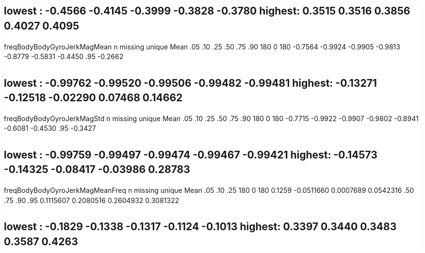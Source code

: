lowest : -0.4566 -0.4145 -0.3999 -0.3828 -0.3780
highest:  0.3515  0.3516  0.3856  0.4027  0.4095 
----------------------------------------------------------------------------------
freqBodyBodyGyroJerkMagMean 
      n missing  unique    Mean     .05     .10     .25     .50     .75     .90 
    180       0     180 -0.7564 -0.9924 -0.9905 -0.9813 -0.8779 -0.5831 -0.4450 
    .95 
-0.2662 

lowest : -0.99762 -0.99520 -0.99506 -0.99482 -0.99481
highest: -0.13271 -0.12518 -0.02290  0.07468  0.14662 
----------------------------------------------------------------------------------
freqBodyBodyGyroJerkMagStd 
      n missing  unique    Mean     .05     .10     .25     .50     .75     .90 
    180       0     180 -0.7715 -0.9922 -0.9907 -0.9802 -0.8941 -0.6081 -0.4530 
    .95 
-0.3427 

lowest : -0.99759 -0.99497 -0.99474 -0.99467 -0.99421
highest: -0.14573 -0.14325 -0.08417 -0.03986  0.28783 
----------------------------------------------------------------------------------
freqBodyBodyGyroJerkMagMeanFreq 
         n    missing     unique       Mean        .05        .10        .25 
       180          0        180     0.1259 -0.0511660  0.0007689  0.0542316 
       .50        .75        .90        .95 
 0.1115607  0.2080516  0.2604932  0.3081322 

lowest : -0.1829 -0.1338 -0.1317 -0.1124 -0.1013
highest:  0.3397  0.3440  0.3483  0.3587  0.4263 
----------------------------------------------------------------------------------
